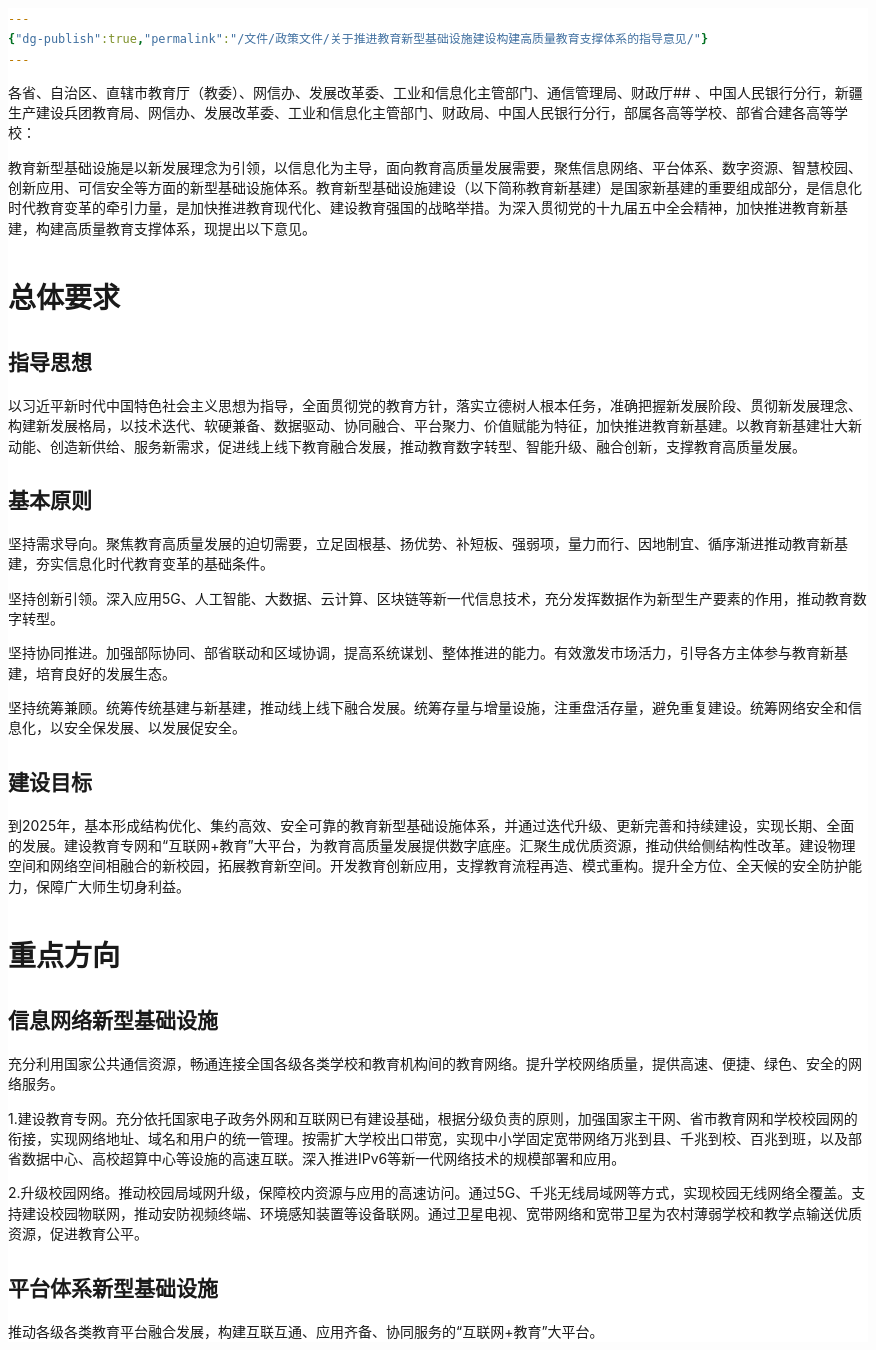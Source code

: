 ```yaml
---
{"dg-publish":true,"permalink":"/文件/政策文件/关于推进教育新型基础设施建设构建高质量教育支撑体系的指导意见/"}
---
```




各省、自治区、直辖市教育厅（教委）、网信办、发展改革委、工业和信息化主管部门、通信管理局、财政厅## 、中国人民银行分行，新疆生产建设兵团教育局、网信办、发展改革委、工业和信息化主管部门、财政局、中国人民银行分行，部属各高等学校、部省合建各高等学校：

教育新型基础设施是以新发展理念为引领，以信息化为主导，面向教育高质量发展需要，聚焦信息网络、平台体系、数字资源、智慧校园、创新应用、可信安全等方面的新型基础设施体系。教育新型基础设施建设（以下简称教育新基建）是国家新基建的重要组成部分，是信息化时代教育变革的牵引力量，是加快推进教育现代化、建设教育强国的战略举措。为深入贯彻党的十九届五中全会精神，加快推进教育新基建，构建高质量教育支撑体系，现提出以下意见。

# 总体要求

## 指导思想

以习近平新时代中国特色社会主义思想为指导，全面贯彻党的教育方针，落实立德树人根本任务，准确把握新发展阶段、贯彻新发展理念、构建新发展格局，以技术迭代、软硬兼备、数据驱动、协同融合、平台聚力、价值赋能为特征，加快推进教育新基建。以教育新基建壮大新动能、创造新供给、服务新需求，促进线上线下教育融合发展，推动教育数字转型、智能升级、融合创新，支撑教育高质量发展。

## 基本原则

坚持需求导向。聚焦教育高质量发展的迫切需要，立足固根基、扬优势、补短板、强弱项，量力而行、因地制宜、循序渐进推动教育新基建，夯实信息化时代教育变革的基础条件。

坚持创新引领。深入应用5G、人工智能、大数据、云计算、区块链等新一代信息技术，充分发挥数据作为新型生产要素的作用，推动教育数字转型。

坚持协同推进。加强部际协同、部省联动和区域协调，提高系统谋划、整体推进的能力。有效激发市场活力，引导各方主体参与教育新基建，培育良好的发展生态。

坚持统筹兼顾。统筹传统基建与新基建，推动线上线下融合发展。统筹存量与增量设施，注重盘活存量，避免重复建设。统筹网络安全和信息化，以安全保发展、以发展促安全。

## 建设目标

到2025年，基本形成结构优化、集约高效、安全可靠的教育新型基础设施体系，并通过迭代升级、更新完善和持续建设，实现长期、全面的发展。建设教育专网和“互联网+教育”大平台，为教育高质量发展提供数字底座。汇聚生成优质资源，推动供给侧结构性改革。建设物理空间和网络空间相融合的新校园，拓展教育新空间。开发教育创新应用，支撑教育流程再造、模式重构。提升全方位、全天候的安全防护能力，保障广大师生切身利益。

# 重点方向

## 信息网络新型基础设施

充分利用国家公共通信资源，畅通连接全国各级各类学校和教育机构间的教育网络。提升学校网络质量，提供高速、便捷、绿色、安全的网络服务。

1.建设教育专网。充分依托国家电子政务外网和互联网已有建设基础，根据分级负责的原则，加强国家主干网、省市教育网和学校校园网的衔接，实现网络地址、域名和用户的统一管理。按需扩大学校出口带宽，实现中小学固定宽带网络万兆到县、千兆到校、百兆到班，以及部省数据中心、高校超算中心等设施的高速互联。深入推进IPv6等新一代网络技术的规模部署和应用。

2.升级校园网络。推动校园局域网升级，保障校内资源与应用的高速访问。通过5G、千兆无线局域网等方式，实现校园无线网络全覆盖。支持建设校园物联网，推动安防视频终端、环境感知装置等设备联网。通过卫星电视、宽带网络和宽带卫星为农村薄弱学校和教学点输送优质资源，促进教育公平。

## 平台体系新型基础设施

推动各级各类教育平台融合发展，构建互联互通、应用齐备、协同服务的“互联网+教育”大平台。
